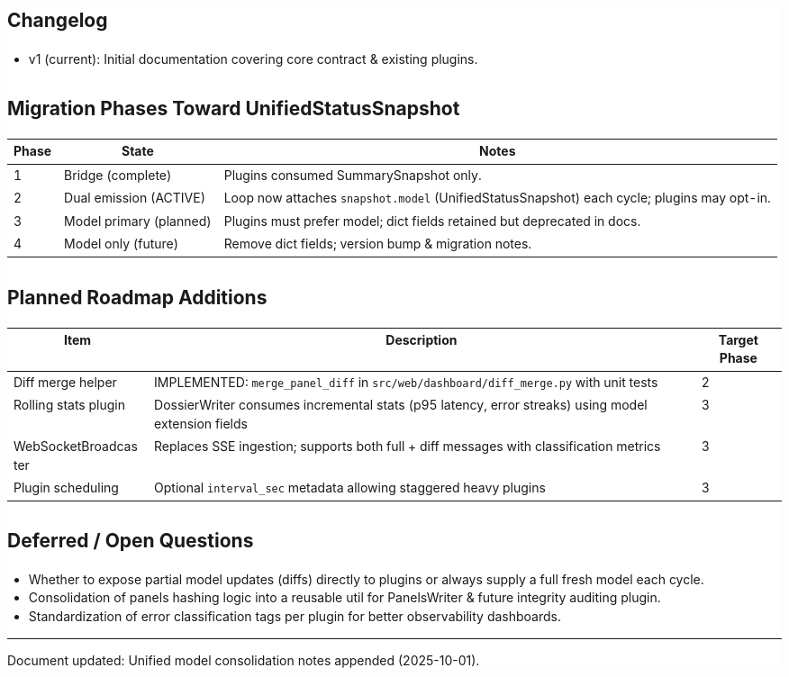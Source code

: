## Changelog

- v1 (current): Initial documentation covering core contract & existing plugins.

## Migration Phases Toward UnifiedStatusSnapshot

Phase | State | Notes
----- | ----- | -----
1 | Bridge (complete) | Plugins consumed SummarySnapshot only.
2 | Dual emission (ACTIVE) | Loop now attaches `snapshot.model` (UnifiedStatusSnapshot) each cycle; plugins may opt-in.
3 | Model primary (planned) | Plugins must prefer model; dict fields retained but deprecated in docs.
4 | Model only (future) | Remove dict fields; version bump & migration notes.

## Planned Roadmap Additions

Item | Description | Target Phase
---- | ----------- | -----------
Diff merge helper | IMPLEMENTED: `merge_panel_diff` in `src/web/dashboard/diff_merge.py` with unit tests | 2
Rolling stats plugin | DossierWriter consumes incremental stats (p95 latency, error streaks) using model extension fields | 3
WebSocketBroadcaster | Replaces SSE ingestion; supports both full + diff messages with classification metrics | 3
Plugin scheduling | Optional `interval_sec` metadata allowing staggered heavy plugins | 3

## Deferred / Open Questions

- Whether to expose partial model updates (diffs) directly to plugins or always supply a full fresh model each cycle.
- Consolidation of panels hashing logic into a reusable util for PanelsWriter & future integrity auditing plugin.
- Standardization of error classification tags per plugin for better observability dashboards.

---
Document updated: Unified model consolidation notes appended (2025-10-01).
